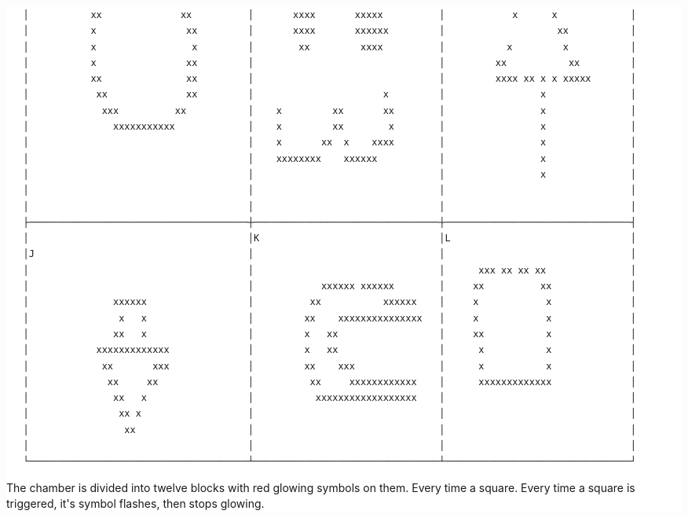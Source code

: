 ```
   │           xx              xx          │       xxxx       xxxxx          │            x      x             │
   │           x                xx         │       xxxx       xxxxxx         │                    xx           │
   │           x                 x         │        xx         xxxx          │           x         x           │
   │           x                xx         │                                 │         xx           xx         │
   │           xx               xx         │                                 │         xxxx xx x x xxxxx       │
   │            xx              xx         │                       x         │                 x               │
   │             xxx          xx           │    x         xx       xx        │                 x               │
   │               xxxxxxxxxxx             │    x         xx        x        │                 x               │
   │                                       │    x       xx  x    xxxx        │                 x               │
   │                                       │    xxxxxxxx    xxxxxx           │                 x               │
   │                                       │                                 │                 x               │
   │                                       │                                 │                                 │
   │                                       │                                 │                                 │
   ├───────────────────────────────────────┼─────────────────────────────────┼─────────────────────────────────┤
   │                                       │K                                │L                                │
   │J                                      │                                 │                                 │
   │                                       │                                 │      xxx xx xx xx               │
   │                                       │            xxxxxx xxxxxx        │     xx          xx              │
   │               xxxxxx                  │          xx           xxxxxx    │     x            x              │
   │                x   x                  │         xx    xxxxxxxxxxxxxxx   │     x            x              │
   │               xx   x                  │         x   xx                  │     xx           x              │
   │            xxxxxxxxxxxxx              │         x   xx                  │      x           x              │
   │             xx       xxx              │         xx    xxx               │      x           x              │
   │              xx     xx                │          xx     xxxxxxxxxxxx    │      xxxxxxxxxxxxx              │
   │               xx   x                  │           xxxxxxxxxxxxxxxxxx    │                                 │
   │                xx x                   │                                 │                                 │
   │                 xx                    │                                 │                                 │
   │                                       │                                 │                                 │
   └───────────────────────────────────────┴─────────────────────────────────┴─────────────────────────────────┘
```
The chamber is divided into twelve blocks with red glowing symbols on them.
Every time a square. Every time a square is triggered, it's symbol flashes,
then stops glowing.

